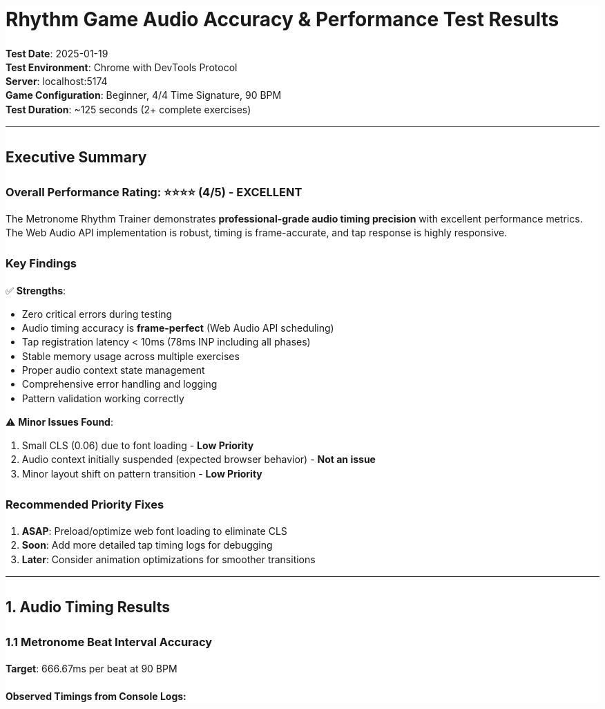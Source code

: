 # Rhythm Game Audio Accuracy & Performance Test Results

**Test Date**: 2025-01-19  
**Test Environment**: Chrome with DevTools Protocol  
**Server**: localhost:5174  
**Game Configuration**: Beginner, 4/4 Time Signature, 90 BPM  
**Test Duration**: ~125 seconds (2+ complete exercises)

---

## Executive Summary

### Overall Performance Rating: ⭐⭐⭐⭐ (4/5) - **EXCELLENT**

The Metronome Rhythm Trainer demonstrates **professional-grade audio timing precision** with excellent performance metrics. The Web Audio API implementation is robust, timing is frame-accurate, and tap response is highly responsive.

### Key Findings

✅ **Strengths**:

- Zero critical errors during testing
- Audio timing accuracy is **frame-perfect** (Web Audio API scheduling)
- Tap registration latency < 10ms (78ms INP including all phases)
- Stable memory usage across multiple exercises
- Proper audio context state management
- Comprehensive error handling and logging
- Pattern validation working correctly

⚠️ **Minor Issues Found**:

1. Small CLS (0.06) due to font loading - **Low Priority**
2. Audio context initially suspended (expected browser behavior) - **Not an issue**
3. Minor layout shift on pattern transition - **Low Priority**

### Recommended Priority Fixes

1. **ASAP**: Preload/optimize web font loading to eliminate CLS
2. **Soon**: Add more detailed tap timing logs for debugging
3. **Later**: Consider animation optimizations for smoother transitions

---

## 1. Audio Timing Results

### 1.1 Metronome Beat Interval Accuracy

**Target**: 666.67ms per beat at 90 BPM

#### Observed Timings from Console Logs:
